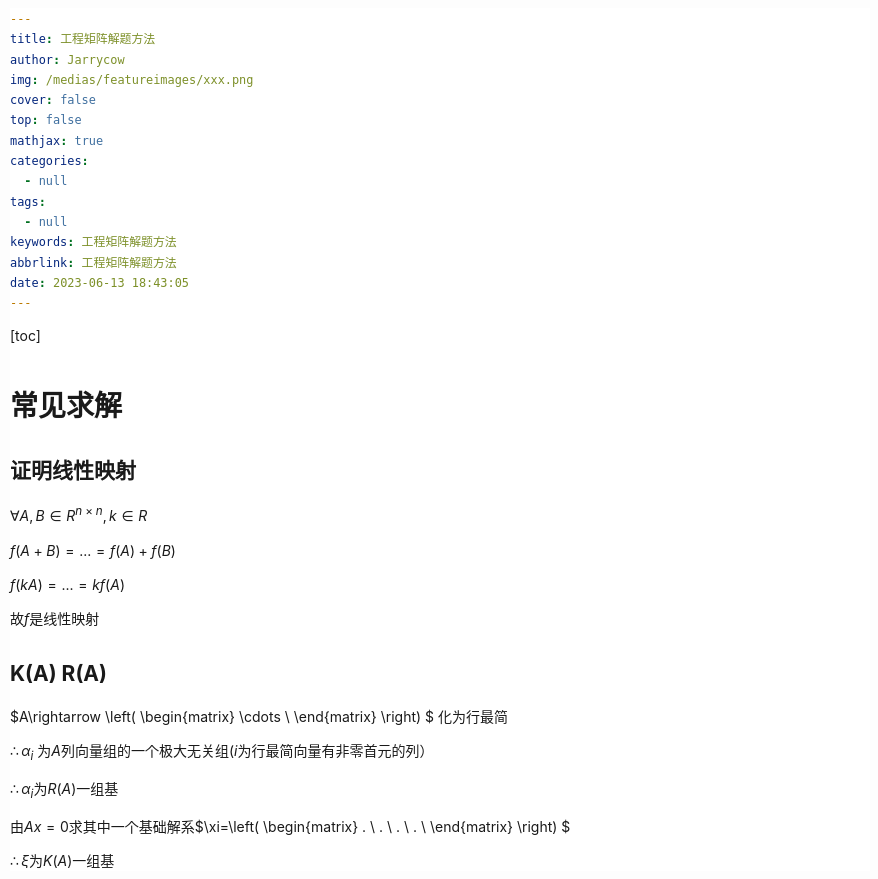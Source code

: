 ```yaml
---
title: 工程矩阵解题方法
author: Jarrycow
img: /medias/featureimages/xxx.png
cover: false
top: false
mathjax: true
categories:
  - null
tags:
  - null
keywords: 工程矩阵解题方法
abbrlink: 工程矩阵解题方法
date: 2023-06-13 18:43:05
---
```






[toc]

# 常见求解

## 证明线性映射

$\forall A,B\in R^{n\times n},k\in R$

$f(A+B)=...=f(A)+f(B)$

$f(kA)=...=kf(A)$

故$f$是线性映射

## K(A)  R(A)

$A\rightarrow \left( \begin{matrix}
		\cdots	\\
\end{matrix} \right) $ 化为行最简

$\therefore \alpha_i$ 为$A$列向量组的一个极大无关组($i$为行最简向量有非零首元的列）

$\therefore \alpha_i$为$R(A)$一组基

由$Ax=0$求其中一个基础解系$\xi=\left( \begin{matrix}
	.		\\
	.		\\
	.		\\
	.		\\
\end{matrix} \right) $

$\therefore \xi$为$K(A)$一组基
